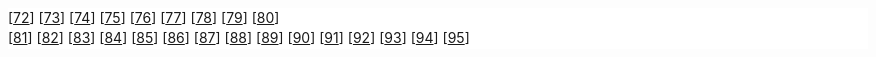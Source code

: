 [<a href="https://politiken.dk/debat/dagenstegning/art10196008/Æslets-skryden-barnets-gråd" title="https://politiken.dk/debat/dagenstegning/art10196008/Æslets-skryden-barnets-gråd">72</a>] [<a href="https://politiken.dk/debat/klummer/art10199913/De-er-verdens-farligste-par-og-om-lidt-får-de-magten" title="https://politiken.dk/debat/klummer/art10199913/De-er-verdens-farligste-par-og-om-lidt-får-de-magten">73</a>] [<a href="https://politiken.dk/debat/kroniken/art10186941/Donald-Trump-tager-propaganda-til-helt-nye-højder" title="https://politiken.dk/debat/kroniken/art10186941/Donald-Trump-tager-propaganda-til-helt-nye-højder">74</a>] [<a href="https://politiken.dk/debat/debatindlaeg/art10216032/Engang-så-vi-Trump-som-dekadent.-Nu-skal-han-redde-os-fra-vores-egen-dekadence" title="https://politiken.dk/debat/debatindlaeg/art10216032/Engang-så-vi-Trump-som-dekadent.-Nu-skal-han-redde-os-fra-vores-egen-dekadence">75</a>] [<a href="https://politiken.dk/debat/dagenstegning/art10196030/Den-afskyelige-snemand-hjemsøger-Grønland" title="https://politiken.dk/debat/dagenstegning/art10196030/Den-afskyelige-snemand-hjemsøger-Grønland">76</a>] [<a href="https://politiken.dk/debat/debatindlaeg/art10220826/Med-Irakkrigen-skabte-politikerne-den-vrede-vi-med-Trump-nu-betaler-prisen-for" title="https://politiken.dk/debat/debatindlaeg/art10220826/Med-Irakkrigen-skabte-politikerne-den-vrede-vi-med-Trump-nu-betaler-prisen-for">77</a>] [<a href="https://politiken.dk/debat/signatur/art10218532/Trump-har-lånt-sin-opskrift-fra-en-afdød-marxist" title="https://politiken.dk/debat/signatur/art10218532/Trump-har-lånt-sin-opskrift-fra-en-afdød-marxist">78</a>] [<a href="https://politiken.dk/debat/dagenstegning/art10235796/Nedtælling" title="https://politiken.dk/debat/dagenstegning/art10235796/Nedtælling">79</a>] [<a href="https://politiken.dk/debat/kroniken/art10246569/USA-ekspert-Mette-Frederiksens-strategi-til-at-tackle-Trump-har-slået-fejl" title="https://politiken.dk/debat/kroniken/art10246569/USA-ekspert-Mette-Frederiksens-strategi-til-at-tackle-Trump-har-slået-fejl">80</a>] <br>[<a href="https://politiken.dk/debat/debatindlaeg/art10243365/The-Don-og-hans-bande-er-tilbage-i-byen.-Er-vi-klar-til-endnu-en-omgang" title="https://politiken.dk/debat/debatindlaeg/art10243365/The-Don-og-hans-bande-er-tilbage-i-byen.-Er-vi-klar-til-endnu-en-omgang">81</a>] [<a href="https://politiken.dk/debat/klummer/art10247680/De-magtfulde-danser-kvadriller-rundt-om-Trump.-Men-det-behøver-vi-andre-ikke" title="https://politiken.dk/debat/klummer/art10247680/De-magtfulde-danser-kvadriller-rundt-om-Trump.-Men-det-behøver-vi-andre-ikke">82</a>] [<a href="https://politiken.dk/debat/ledere/art10253805/Oligarkerne-lefler-for-Trump-der-selv-går-forrest-i-at-malke-sit-nye-embede-for-penge" title="https://politiken.dk/debat/ledere/art10253805/Oligarkerne-lefler-for-Trump-der-selv-går-forrest-i-at-malke-sit-nye-embede-for-penge">83</a>] [<a href="https://politiken.dk/debat/debatindlaeg/art10231340/Vi-begår-en-stor-fejl-hvis-vi-affejer-Trumps-filosoffer-som-fantaster" title="https://politiken.dk/debat/debatindlaeg/art10231340/Vi-begår-en-stor-fejl-hvis-vi-affejer-Trumps-filosoffer-som-fantaster">84</a>] [<a href="https://politiken.dk/debat/dagenstegning/art10251185/MAGA-banden-er-kommet-til-byen" title="https://politiken.dk/debat/dagenstegning/art10251185/MAGA-banden-er-kommet-til-byen">85</a>] [<a href="https://politiken.dk/debat/debatindlaeg/art10255647/Hvordan-kan-én-mand-ødelægge-så-meget" title="https://politiken.dk/debat/debatindlaeg/art10255647/Hvordan-kan-én-mand-ødelægge-så-meget">86</a>] [<a href="https://politiken.dk/debat/klummer/art10235010/Trump-er-sjov-en-bølle-og-god-til-at-lytte-Her-er-fem-kulturanalyser-af-hvordan-han-lykkes" title="https://politiken.dk/debat/klummer/art10235010/Trump-er-sjov-en-bølle-og-god-til-at-lytte-Her-er-fem-kulturanalyser-af-hvordan-han-lykkes">87</a>] [<a href="https://politiken.dk/debat/ledere/art10258558/Efter-en-uge-med-Trump-torden-kom-der-endelig-et-lyspunkt" title="https://politiken.dk/debat/ledere/art10258558/Efter-en-uge-med-Trump-torden-kom-der-endelig-et-lyspunkt">88</a>] [<a href="https://politiken.dk/debat/ledere/art10260006/Hold-fast-i-fornuften-–-Trump-har-kun-1.454-dage-igen" title="https://politiken.dk/debat/ledere/art10260006/Hold-fast-i-fornuften-–-Trump-har-kun-1.454-dage-igen">89</a>] [<a href="https://politiken.dk/debat/dagenstegning/art10251187/Sit-Down-Heel-Come-Place-Leave-it-Good-boy" title="https://politiken.dk/debat/dagenstegning/art10251187/Sit-Down-Heel-Come-Place-Leave-it-Good-boy">90</a>] [<a href="https://politiken.dk/debat/debatindlaeg/art10255320/For-Trump-er-livet-i-sig-selv-en-vare.-Alt-er-til-salg-–-også-de-stolte-grønlænderes-fysiske-og-åndelige-hjem" title="https://politiken.dk/debat/debatindlaeg/art10255320/For-Trump-er-livet-i-sig-selv-en-vare.-Alt-er-til-salg-–-også-de-stolte-grønlænderes-fysiske-og-åndelige-hjem">91</a>] [<a href="https://politiken.dk/debat/debatindlaeg/art10259830/Amerikansk-forfatter-Derfor-vil-Trumps-fortidsfantasier-falde-fra-hinanden" title="https://politiken.dk/debat/debatindlaeg/art10259830/Amerikansk-forfatter-Derfor-vil-Trumps-fortidsfantasier-falde-fra-hinanden">92</a>] [<a href="https://politiken.dk/debat/klummer/art10266730/Chefredaktøren-Trumps-løgne-er-uhyggelige-men-det-er-vores-svar-også" title="https://politiken.dk/debat/klummer/art10266730/Chefredaktøren-Trumps-løgne-er-uhyggelige-men-det-er-vores-svar-også">93</a>] [<a href="https://politiken.dk/debat/dagenstegning/art10251197/First-Lady-og-Vagabonden" title="https://politiken.dk/debat/dagenstegning/art10251197/First-Lady-og-Vagabonden">94</a>] [<a href="https://politiken.dk/debat/klummer/art10272782/Trumps-vilde-omvæltninger-er-ikke-en-midlertidig-krise.-Det-er-en-ny-tilstand" title="https://politiken.dk/debat/klummer/art10272782/Trumps-vilde-omvæltninger-er-ikke-en-midlertidig-krise.-Det-er-en-ny-tilstand">95</a>]
